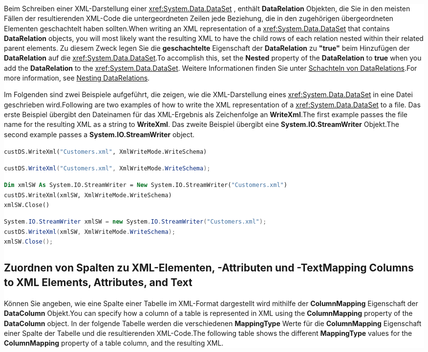  <span data-ttu-id="01ad3-128">Beim Schreiben einer XML-Darstellung einer <xref:System.Data.DataSet> , enthält **DataRelation** Objekten, die Sie in den meisten Fällen der resultierenden XML-Code die untergeordneten Zeilen jede Beziehung, die in den zugehörigen übergeordneten Elementen geschachtelt haben sollten.</span><span class="sxs-lookup"><span data-stu-id="01ad3-128">When writing an XML representation of a <xref:System.Data.DataSet> that contains **DataRelation** objects, you will most likely want the resulting XML to have the child rows of each relation nested within their related parent elements.</span></span> <span data-ttu-id="01ad3-129">Zu diesem Zweck legen Sie die **geschachtelte** Eigenschaft der **DataRelation** zu **"true"** beim Hinzufügen der **DataRelation** auf die <xref:System.Data.DataSet>.</span><span class="sxs-lookup"><span data-stu-id="01ad3-129">To accomplish this, set the **Nested** property of the **DataRelation** to **true** when you add the **DataRelation** to the <xref:System.Data.DataSet>.</span></span> <span data-ttu-id="01ad3-130">Weitere Informationen finden Sie unter [Schachteln von DataRelations](../../../../../docs/framework/data/adonet/dataset-datatable-dataview/nesting-datarelations.md).</span><span class="sxs-lookup"><span data-stu-id="01ad3-130">For more information, see [Nesting DataRelations](../../../../../docs/framework/data/adonet/dataset-datatable-dataview/nesting-datarelations.md).</span></span>  
  
 <span data-ttu-id="01ad3-131">Im Folgenden sind zwei Beispiele aufgeführt, die zeigen, wie die XML-Darstellung eines <xref:System.Data.DataSet> in eine Datei geschrieben wird.</span><span class="sxs-lookup"><span data-stu-id="01ad3-131">Following are two examples of how to write the XML representation of a <xref:System.Data.DataSet> to a file.</span></span> <span data-ttu-id="01ad3-132">Das erste Beispiel übergibt den Dateinamen für das XML-Ergebnis als Zeichenfolge an **WriteXml**.</span><span class="sxs-lookup"><span data-stu-id="01ad3-132">The first example passes the file name for the resulting XML as a string to **WriteXml**.</span></span> <span data-ttu-id="01ad3-133">Das zweite Beispiel übergibt eine **System.IO.StreamWriter** Objekt.</span><span class="sxs-lookup"><span data-stu-id="01ad3-133">The second example passes a **System.IO.StreamWriter** object.</span></span>  
  
```vb  
custDS.WriteXml("Customers.xml", XmlWriteMode.WriteSchema)  
```  
  
```csharp  
custDS.WriteXml("Customers.xml", XmlWriteMode.WriteSchema);  
```  
  
```vb  
Dim xmlSW As System.IO.StreamWriter = New System.IO.StreamWriter("Customers.xml")  
custDS.WriteXml(xmlSW, XmlWriteMode.WriteSchema)  
xmlSW.Close()  
```  
  
```csharp  
System.IO.StreamWriter xmlSW = new System.IO.StreamWriter("Customers.xml");  
custDS.WriteXml(xmlSW, XmlWriteMode.WriteSchema);  
xmlSW.Close();  
```  
  
## <a name="mapping-columns-to-xml-elements-attributes-and-text"></a><span data-ttu-id="01ad3-134">Zuordnen von Spalten zu XML-Elementen, -Attributen und -Text</span><span class="sxs-lookup"><span data-stu-id="01ad3-134">Mapping Columns to XML Elements, Attributes, and Text</span></span>  
 <span data-ttu-id="01ad3-135">Können Sie angeben, wie eine Spalte einer Tabelle im XML-Format dargestellt wird mithilfe der **ColumnMapping** Eigenschaft der **DataColumn** Objekt.</span><span class="sxs-lookup"><span data-stu-id="01ad3-135">You can specify how a column of a table is represented in XML using the **ColumnMapping** property of the **DataColumn** object.</span></span> <span data-ttu-id="01ad3-136">In der folgende Tabelle werden die verschiedenen **MappingType** Werte für die **ColumnMapping** Eigenschaft einer Spalte der Tabelle und die resultierenden XML-Code.</span><span class="sxs-lookup"><span data-stu-id="01ad3-136">The following table shows the different **MappingType** values for the **ColumnMapping** property of a table column, and the resulting XML.</span></span>  
  